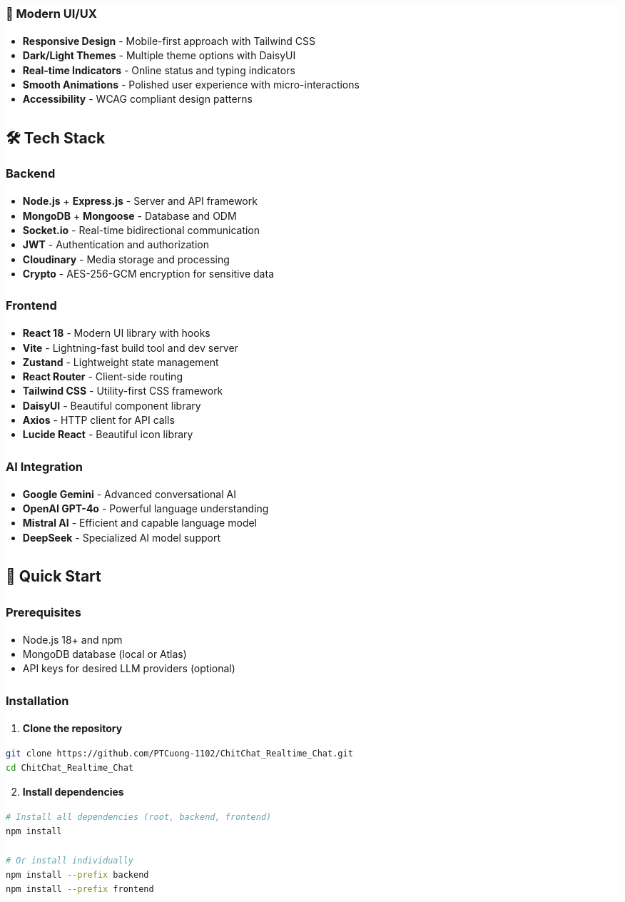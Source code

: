 ### 🎨 Modern UI/UX
- **Responsive Design** - Mobile-first approach with Tailwind CSS
- **Dark/Light Themes** - Multiple theme options with DaisyUI
- **Real-time Indicators** - Online status and typing indicators
- **Smooth Animations** - Polished user experience with micro-interactions
- **Accessibility** - WCAG compliant design patterns

## 🛠️ Tech Stack

### Backend
- **Node.js** + **Express.js** - Server and API framework
- **MongoDB** + **Mongoose** - Database and ODM
- **Socket.io** - Real-time bidirectional communication
- **JWT** - Authentication and authorization
- **Cloudinary** - Media storage and processing
- **Crypto** - AES-256-GCM encryption for sensitive data

### Frontend
- **React 18** - Modern UI library with hooks
- **Vite** - Lightning-fast build tool and dev server
- **Zustand** - Lightweight state management
- **React Router** - Client-side routing
- **Tailwind CSS** - Utility-first CSS framework
- **DaisyUI** - Beautiful component library
- **Axios** - HTTP client for API calls
- **Lucide React** - Beautiful icon library

### AI Integration
- **Google Gemini** - Advanced conversational AI
- **OpenAI GPT-4o** - Powerful language understanding
- **Mistral AI** - Efficient and capable language model
- **DeepSeek** - Specialized AI model support

## 🚀 Quick Start

### Prerequisites
- Node.js 18+ and npm
- MongoDB database (local or Atlas)
- API keys for desired LLM providers (optional)

### Installation

1. **Clone the repository**
```bash
git clone https://github.com/PTCuong-1102/ChitChat_Realtime_Chat.git
cd ChitChat_Realtime_Chat
```

2. **Install dependencies**
```bash
# Install all dependencies (root, backend, frontend)
npm install

# Or install individually
npm install --prefix backend
npm install --prefix frontend
```
